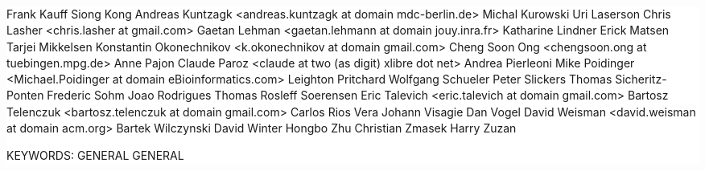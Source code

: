 Frank Kauff <fkauff at domain duke.edu>
Siong Kong
Andreas Kuntzagk <andreas.kuntzagk at domain mdc-berlin.de>
Michal Kurowski <michal at domain genesilico.pl>
Uri Laserson <laserson at Massachusetts Institute of Technology dot edu>
Chris Lasher <chris.lasher at gmail.com>
Gaetan Lehman <gaetan.lehmann at domain jouy.inra.fr>
Katharine Lindner <katel at domain worldpath.net>
Erick Matsen <surname at fhcrc dot org>
Tarjei Mikkelsen <tarjei at domain genome.wi.mit.edu>
Konstantin Okonechnikov <k.okonechnikov at domain gmail.com>
Cheng Soon Ong <chengsoon.ong at tuebingen.mpg.de>
Anne Pajon <ap one two at sanger ac uk>
Claude Paroz <claude at two (as digit) xlibre dot net>
Andrea Pierleoni <andrea at the Italian domain biocomp dot unibo>
Mike Poidinger <Michael.Poidinger at domain eBioinformatics.com>
Leighton Pritchard <lpritc at domain scri.sari.ac.uk>
Wolfgang Schueler <wolfgang at domain proceryon.at>
Peter Slickers <piet at domain clondiag.com>
Thomas Sicheritz-Ponten <thomas at domain cbs.dtu.dk>
Frederic Sohm <fsms at domain users.sourceforge.net>
Joao Rodrigues <anaryin at the domain gmail dot com>
Thomas Rosleff Soerensen <rosleff at domain mpiz-koeln.mpg.de>
Eric Talevich <eric.talevich at domain gmail.com>
Bartosz Telenczuk <bartosz.telenczuk at domain gmail.com>
Carlos Rios Vera <crosvera at domain gmail.com>
Johann Visagie <wjv at domain cityip.co.za>
Dan Vogel <dmv at domain andrew.cmu.edu>
David Weisman <david.weisman at domain acm.org>
Bartek Wilczynski <bartek at domain rezolwenta.eu.org>
David Winter <david dot winter at gmail dot com> 
Hongbo Zhu
Christian Zmasek
Harry Zuzan <iliketobicycle at domain yahoo.ca>

KEYWORDS: GENERAL GENERAL
